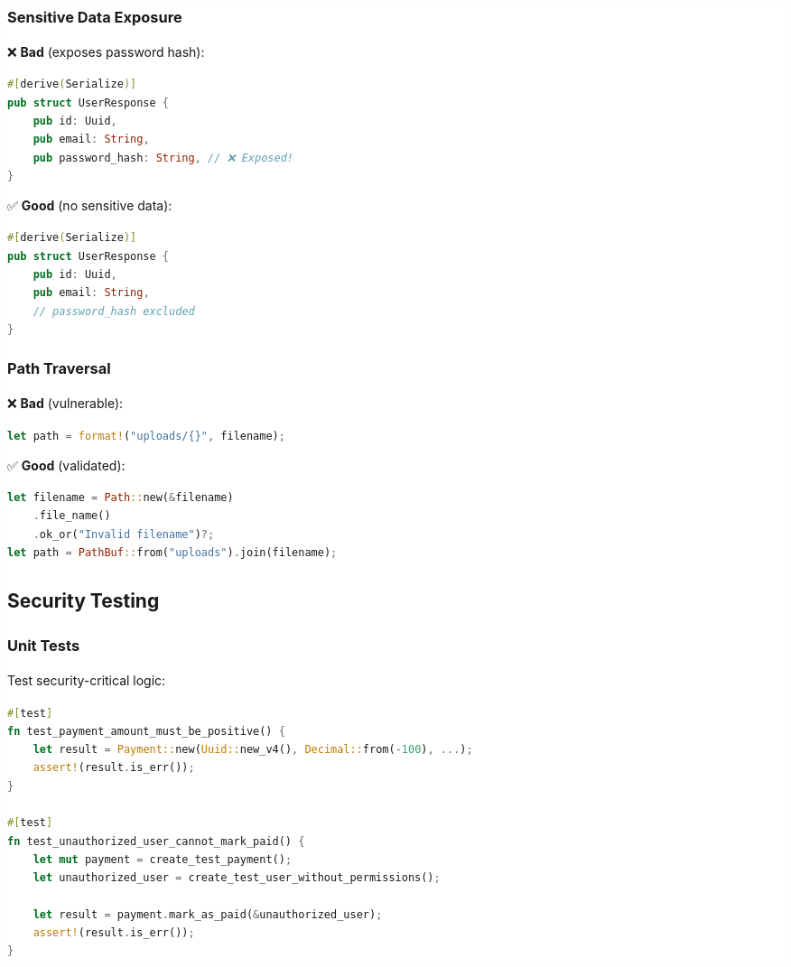 ### Sensitive Data Exposure

❌ **Bad** (exposes password hash):
```rust
#[derive(Serialize)]
pub struct UserResponse {
    pub id: Uuid,
    pub email: String,
    pub password_hash: String, // ❌ Exposed!
}
```

✅ **Good** (no sensitive data):
```rust
#[derive(Serialize)]
pub struct UserResponse {
    pub id: Uuid,
    pub email: String,
    // password_hash excluded
}
```

### Path Traversal

❌ **Bad** (vulnerable):
```rust
let path = format!("uploads/{}", filename);
```

✅ **Good** (validated):
```rust
let filename = Path::new(&filename)
    .file_name()
    .ok_or("Invalid filename")?;
let path = PathBuf::from("uploads").join(filename);
```

## Security Testing

### Unit Tests

Test security-critical logic:

```rust
#[test]
fn test_payment_amount_must_be_positive() {
    let result = Payment::new(Uuid::new_v4(), Decimal::from(-100), ...);
    assert!(result.is_err());
}

#[test]
fn test_unauthorized_user_cannot_mark_paid() {
    let mut payment = create_test_payment();
    let unauthorized_user = create_test_user_without_permissions();

    let result = payment.mark_as_paid(&unauthorized_user);
    assert!(result.is_err());
}
```
